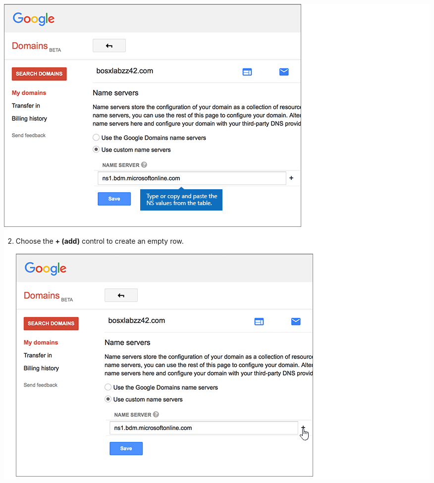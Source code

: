    ![Google-Domains-BP-Redelegate-1-2](../media/6d14544d-7783-4ed4-b4dd-691624af7172.png)
  
2. Choose the **+ (add)** control to create an empty row. 
    
    ![Google-Domains-BP-Redelegate-1-3](../media/ea23e5fc-07e1-4ffc-b8cf-8526867b752d.png)
  